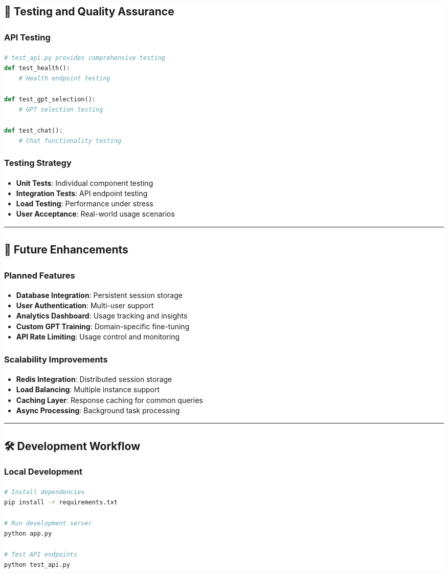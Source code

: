 
## 🧪 Testing and Quality Assurance

### **API Testing**
```python
# test_api.py provides comprehensive testing
def test_health():
    # Health endpoint testing
    
def test_gpt_selection():
    # GPT selection testing
    
def test_chat():
    # Chat functionality testing
```

### **Testing Strategy**
- **Unit Tests**: Individual component testing
- **Integration Tests**: API endpoint testing
- **Load Testing**: Performance under stress
- **User Acceptance**: Real-world usage scenarios

---

## 🔮 Future Enhancements

### **Planned Features**
- **Database Integration**: Persistent session storage
- **User Authentication**: Multi-user support
- **Analytics Dashboard**: Usage tracking and insights
- **Custom GPT Training**: Domain-specific fine-tuning
- **API Rate Limiting**: Usage control and monitoring

### **Scalability Improvements**
- **Redis Integration**: Distributed session storage
- **Load Balancing**: Multiple instance support
- **Caching Layer**: Response caching for common queries
- **Async Processing**: Background task processing

---

## 🛠️ Development Workflow

### **Local Development**
```bash
# Install dependencies
pip install -r requirements.txt

# Run development server
python app.py

# Test API endpoints
python test_api.py
```
